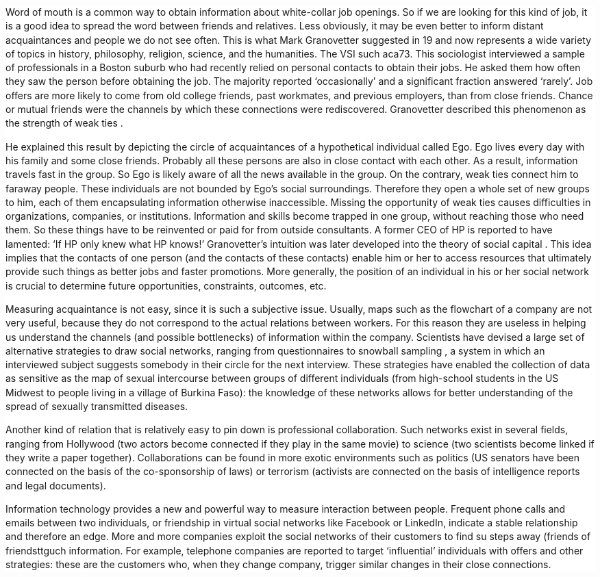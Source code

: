 Word of mouth is a common way to obtain information about white-collar job openings. So if we are looking for this kind of job, it is a good idea to spread the word between friends and relatives. Less obviously, it may be even better to inform distant acquaintances and people we do not see often. This is what Mark Granovetter suggested in 19 and now represents a wide variety of topics in history, philosophy, religion, science, and the humanities. The VSI  such aca73. This sociologist interviewed a sample of professionals in a Boston suburb who had recently relied on personal contacts to obtain their jobs. He asked them how often they saw the person before obtaining the job. The majority reported ‘occasionally’ and a significant fraction answered ‘rarely’. Job offers are more likely to come from old college friends, past workmates, and previous employers, than from close friends. Chance or mutual friends were the channels by which these connections were rediscovered. Granovetter described this phenomenon as  the strength of weak ties .

He explained this result by depicting the circle of acquaintances of a hypothetical individual called Ego. Ego lives every day with his family and some close friends. Probably all these persons are also in close contact with each other. As a result, information travels fast in the group. So Ego is likely aware of all the news available in the group. On the contrary, weak ties connect him to faraway people. These individuals are not bounded by Ego’s social surroundings. Therefore they open a whole set of new groups to him, each of them encapsulating information otherwise inaccessible. Missing the opportunity of weak ties causes difficulties in organizations, companies, or institutions. Information and skills become trapped in one group, without reaching those who need them. So these things have to be reinvented or paid for from outside consultants. A former CEO of HP is reported to have lamented: ‘If HP only knew what HP knows!’ Granovetter’s intuition was later developed into the theory  of  social capital . This idea implies that the contacts of one person (and the contacts of these contacts) enable him or her to access resources that ultimately provide such things as better jobs and faster promotions. More generally, the position of an individual in his or her social network is crucial to determine future opportunities, constraints, outcomes, etc.

Measuring acquaintance is not easy, since it is such a subjective issue. Usually, maps such as the flowchart of a company are not very useful, because they do not correspond to the actual relations between workers. For this reason they are useless in helping us understand the channels (and possible bottlenecks) of information within the company. Scientists have devised a large set of alternative strategies to draw social networks, ranging from questionnaires to  snowball sampling , a system in which an interviewed subject suggests somebody in their circle for the next interview. These strategies have enabled the collection of data as sensitive as the map of sexual intercourse between groups of different individuals (from high-school students in the US Midwest to people living in a village of Burkina Faso): the knowledge of these networks allows for better understanding of the spread of sexually transmitted diseases.

Another kind of relation that is relatively easy to pin down is professional collaboration. Such networks exist in several fields, ranging from Hollywood (two actors become connected if they play in the same movie) to science (two scientists become linked if they write a paper together). Collaborations can be found in more exotic environments such as politics (US senators have been connected on the basis of the co-sponsorship of laws) or terrorism (activists are connected on the basis of intelligence reports and legal documents).

Information technology provides a new and powerful way to measure interaction between people. Frequent phone calls and emails between two individuals, or friendship in virtual social  networks like Facebook or LinkedIn, indicate a stable relationship and therefore an edge. More and more companies exploit the social networks of their customers to find su steps away (friends of friendsttguch information. For example, telephone companies are reported to target ‘influential’ individuals with offers and other strategies: these are the customers who, when they change company, trigger similar changes in their close connections.

